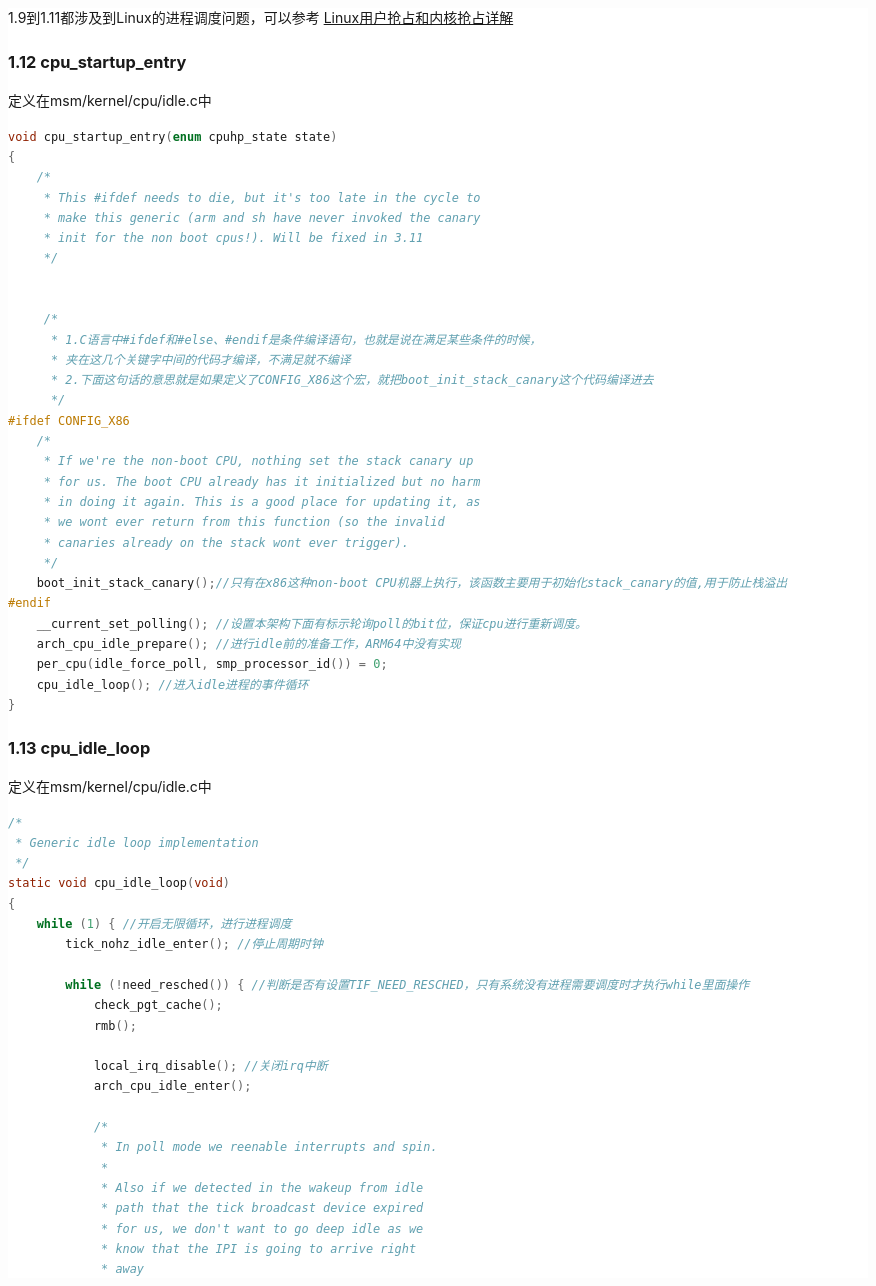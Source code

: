 1.9到1.11都涉及到Linux的进程调度问题，可以参考 [Linux用户抢占和内核抢占详解](http://blog.csdn.net/gatieme/article/details/51872618)

### 1.12 cpu_startup_entry
定义在msm/kernel/cpu/idle.c中
```C
void cpu_startup_entry(enum cpuhp_state state)
{
	/*
	 * This #ifdef needs to die, but it's too late in the cycle to
	 * make this generic (arm and sh have never invoked the canary
	 * init for the non boot cpus!). Will be fixed in 3.11
	 */
	 
	 
	 /*
	  * 1.C语言中#ifdef和#else、#endif是条件编译语句，也就是说在满足某些条件的时候，
	  * 夹在这几个关键字中间的代码才编译，不满足就不编译
	  * 2.下面这句话的意思就是如果定义了CONFIG_X86这个宏，就把boot_init_stack_canary这个代码编译进去
	  */
#ifdef CONFIG_X86
	/*
	 * If we're the non-boot CPU, nothing set the stack canary up
	 * for us. The boot CPU already has it initialized but no harm
	 * in doing it again. This is a good place for updating it, as
	 * we wont ever return from this function (so the invalid
	 * canaries already on the stack wont ever trigger).
	 */
	boot_init_stack_canary();//只有在x86这种non-boot CPU机器上执行，该函数主要用于初始化stack_canary的值,用于防止栈溢出
#endif
	__current_set_polling(); //设置本架构下面有标示轮询poll的bit位，保证cpu进行重新调度。
	arch_cpu_idle_prepare(); //进行idle前的准备工作，ARM64中没有实现
	per_cpu(idle_force_poll, smp_processor_id()) = 0;
	cpu_idle_loop(); //进入idle进程的事件循环
}

```
### 1.13 cpu_idle_loop
定义在msm/kernel/cpu/idle.c中
```C
/*
 * Generic idle loop implementation
 */
static void cpu_idle_loop(void)
{
	while (1) { //开启无限循环，进行进程调度
		tick_nohz_idle_enter(); //停止周期时钟

		while (!need_resched()) { //判断是否有设置TIF_NEED_RESCHED，只有系统没有进程需要调度时才执行while里面操作
			check_pgt_cache();
			rmb();

			local_irq_disable(); //关闭irq中断
			arch_cpu_idle_enter();

			/*
			 * In poll mode we reenable interrupts and spin.
			 *
			 * Also if we detected in the wakeup from idle
			 * path that the tick broadcast device expired
			 * for us, we don't want to go deep idle as we
			 * know that the IPI is going to arrive right
			 * away
```